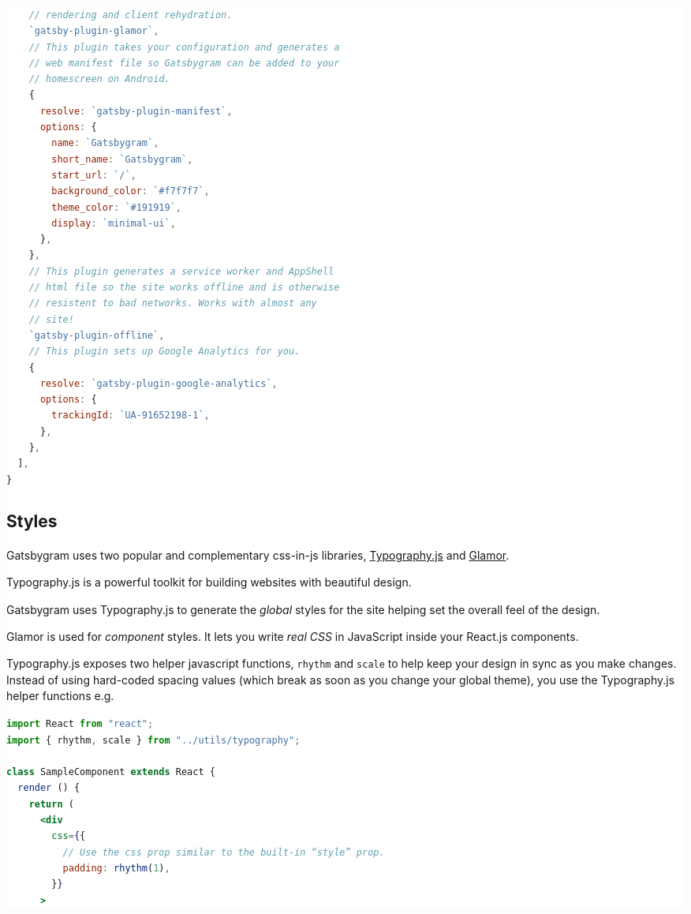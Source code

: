 ```javascript
    // rendering and client rehydration.
    `gatsby-plugin-glamor`,
    // This plugin takes your configuration and generates a
    // web manifest file so Gatsbygram can be added to your
    // homescreen on Android.
    {
      resolve: `gatsby-plugin-manifest`,
      options: {
        name: `Gatsbygram`,
        short_name: `Gatsbygram`,
        start_url: `/`,
        background_color: `#f7f7f7`,
        theme_color: `#191919`,
        display: `minimal-ui`,
      },
    },
    // This plugin generates a service worker and AppShell
    // html file so the site works offline and is otherwise
    // resistent to bad networks. Works with almost any
    // site!
    `gatsby-plugin-offline`,
    // This plugin sets up Google Analytics for you.
    {
      resolve: `gatsby-plugin-google-analytics`,
      options: {
        trackingId: `UA-91652198-1`,
      },
    },
  ],
}
```

## Styles

Gatsbygram uses two popular and complementary css-in-js libraries,
[Typography.js](https://github.com/KyleAMathews/typography.js) and
[Glamor](https://github.com/threepointone/glamor).

Typography.js is a powerful toolkit for building websites with beautiful
design.

Gatsbygram uses Typography.js to generate the *global* styles for the
site helping set the overall feel of the design.

Glamor is used for *component* styles. It lets you write *real CSS* in
JavaScript inside your React.js components.

Typography.js exposes two helper javascript functions, `rhythm` and
`scale` to help keep your design in sync as you make changes. Instead of
using hard-coded spacing values (which break as soon as you change your
global theme), you use the Typography.js helper functions e.g.

```jsx
import React from "react";
import { rhythm, scale } from "../utils/typography";

class SampleComponent extends React {
  render () {
    return (
      <div
        css={{
          // Use the css prop similar to the built-in “style” prop.
          padding: rhythm(1),
        }}
      >
```